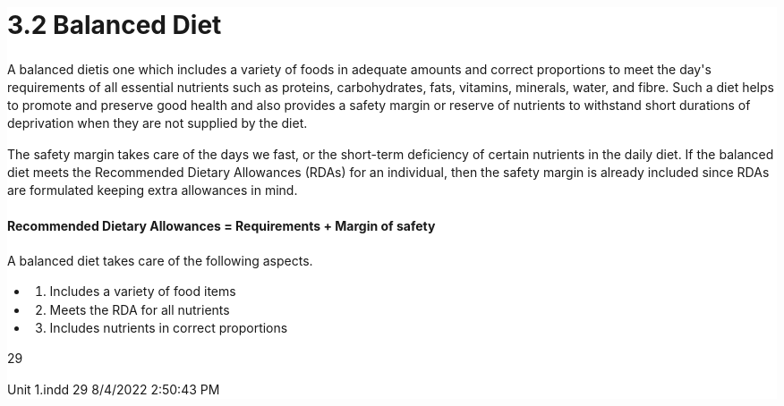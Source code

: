 # **3.2 Balanced Diet**

A balanced dietis one which includes a variety of foods in adequate amounts and correct proportions to meet the day's requirements of all essential nutrients such as proteins, carbohydrates, fats, vitamins, minerals, water, and fibre. Such a diet helps to promote and preserve good health and also provides a safety margin or reserve of nutrients to withstand short durations of deprivation when they are not supplied by the diet.

The safety margin takes care of the days we fast, or the short-term deficiency of certain nutrients in the daily diet. If the balanced diet meets the Recommended Dietary Allowances (RDAs) for an individual, then the safety margin is already included since RDAs are formulated keeping extra allowances in mind.

#### Recommended Dietary Allowances = Requirements + Margin of safety

A balanced diet takes care of the following aspects.

- 1. Includes a variety of food items
- 2. Meets the RDA for all nutrients
- 3. Includes nutrients in correct proportions

29

Unit 1.indd 29 8/4/2022 2:50:43 PM
